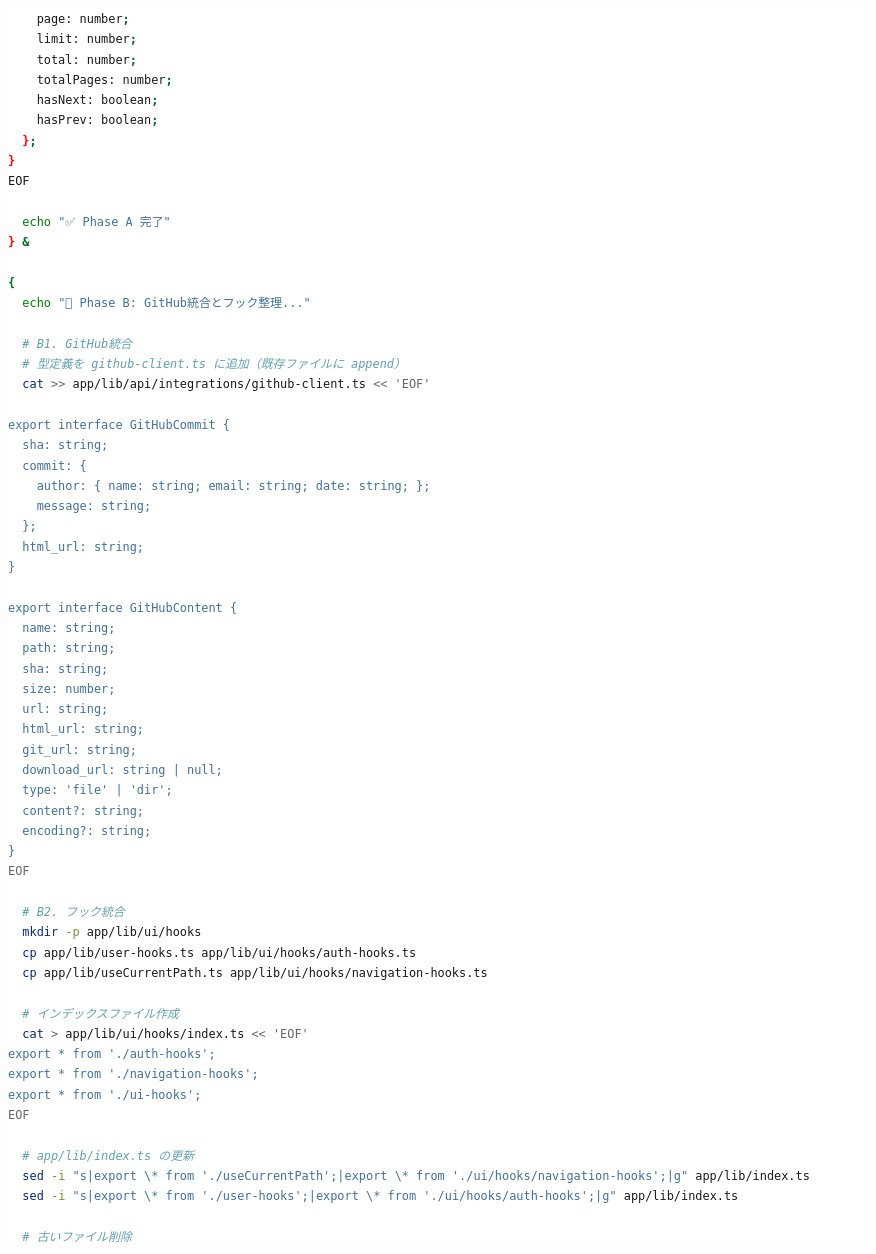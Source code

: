 ```bash
    page: number;
    limit: number;
    total: number;
    totalPages: number;
    hasNext: boolean;
    hasPrev: boolean;
  };
}
EOF
  
  echo "✅ Phase A 完了"
} &

{
  echo "📁 Phase B: GitHub統合とフック整理..."
  
  # B1. GitHub統合
  # 型定義を github-client.ts に追加（既存ファイルに append）
  cat >> app/lib/api/integrations/github-client.ts << 'EOF'

export interface GitHubCommit {
  sha: string;
  commit: {
    author: { name: string; email: string; date: string; };
    message: string;
  };
  html_url: string;
}

export interface GitHubContent {
  name: string;
  path: string;
  sha: string;
  size: number;
  url: string;
  html_url: string;
  git_url: string;
  download_url: string | null;
  type: 'file' | 'dir';
  content?: string;
  encoding?: string;
}
EOF
  
  # B2. フック統合
  mkdir -p app/lib/ui/hooks
  cp app/lib/user-hooks.ts app/lib/ui/hooks/auth-hooks.ts
  cp app/lib/useCurrentPath.ts app/lib/ui/hooks/navigation-hooks.ts
  
  # インデックスファイル作成
  cat > app/lib/ui/hooks/index.ts << 'EOF'
export * from './auth-hooks';
export * from './navigation-hooks';
export * from './ui-hooks';
EOF
  
  # app/lib/index.ts の更新
  sed -i "s|export \* from './useCurrentPath';|export \* from './ui/hooks/navigation-hooks';|g" app/lib/index.ts
  sed -i "s|export \* from './user-hooks';|export \* from './ui/hooks/auth-hooks';|g" app/lib/index.ts
  
  # 古いファイル削除
```